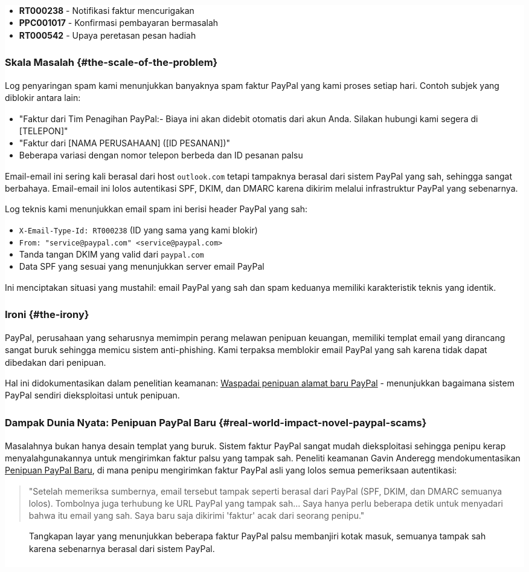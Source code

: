 * **RT000238** - Notifikasi faktur mencurigakan
* **PPC001017** - Konfirmasi pembayaran bermasalah
* **RT000542** - Upaya peretasan pesan hadiah

### Skala Masalah {#the-scale-of-the-problem}

Log penyaringan spam kami menunjukkan banyaknya spam faktur PayPal yang kami proses setiap hari. Contoh subjek yang diblokir antara lain:

* "Faktur dari Tim Penagihan PayPal:- Biaya ini akan didebit otomatis dari akun Anda. Silakan hubungi kami segera di \[TELEPON]"
* "Faktur dari \[NAMA PERUSAHAAN] (\[ID PESANAN])"
* Beberapa variasi dengan nomor telepon berbeda dan ID pesanan palsu

Email-email ini sering kali berasal dari host `outlook.com` tetapi tampaknya berasal dari sistem PayPal yang sah, sehingga sangat berbahaya. Email-email ini lolos autentikasi SPF, DKIM, dan DMARC karena dikirim melalui infrastruktur PayPal yang sebenarnya.

Log teknis kami menunjukkan email spam ini berisi header PayPal yang sah:

* `X-Email-Type-Id: RT000238` (ID yang sama yang kami blokir)
* `From: "service@paypal.com" <service@paypal.com>`
* Tanda tangan DKIM yang valid dari `paypal.com`
* Data SPF yang sesuai yang menunjukkan server email PayPal

Ini menciptakan situasi yang mustahil: email PayPal yang sah dan spam keduanya memiliki karakteristik teknis yang identik.

### Ironi {#the-irony}

PayPal, perusahaan yang seharusnya memimpin perang melawan penipuan keuangan, memiliki templat email yang dirancang sangat buruk sehingga memicu sistem anti-phishing. Kami terpaksa memblokir email PayPal yang sah karena tidak dapat dibedakan dari penipuan.

Hal ini didokumentasikan dalam penelitian keamanan: [Waspadai penipuan alamat baru PayPal](https://www.bleepingcomputer.com/news/security/beware-paypal-new-address-feature-abused-to-send-phishing-emails/) - menunjukkan bagaimana sistem PayPal sendiri dieksploitasi untuk penipuan.

### Dampak Dunia Nyata: Penipuan PayPal Baru {#real-world-impact-novel-paypal-scams}

Masalahnya bukan hanya desain templat yang buruk. Sistem faktur PayPal sangat mudah dieksploitasi sehingga penipu kerap menyalahgunakannya untuk mengirimkan faktur palsu yang tampak sah. Peneliti keamanan Gavin Anderegg mendokumentasikan [Penipuan PayPal Baru](https://anderegg.ca/2023/02/01/a-novel-paypal-scam), di mana penipu mengirimkan faktur PayPal asli yang lolos semua pemeriksaan autentikasi:

> "Setelah memeriksa sumbernya, email tersebut tampak seperti berasal dari PayPal (SPF, DKIM, dan DMARC semuanya lolos). Tombolnya juga terhubung ke URL PayPal yang tampak sah... Saya hanya perlu beberapa detik untuk menyadari bahwa itu email yang sah. Saya baru saja dikirimi 'faktur' acak dari seorang penipu."

<figure>
<figcaption><div class="alert alert-danger small text-center">
Tangkapan layar yang menunjukkan beberapa faktur PayPal palsu membanjiri kotak masuk, semuanya tampak sah karena sebenarnya berasal dari sistem PayPal.
</div></figcaption>
<img loading="lazy" src="/img/articles/pypl-paypal-scam.png" alt="" class="rounded-lg" />
</figure>

